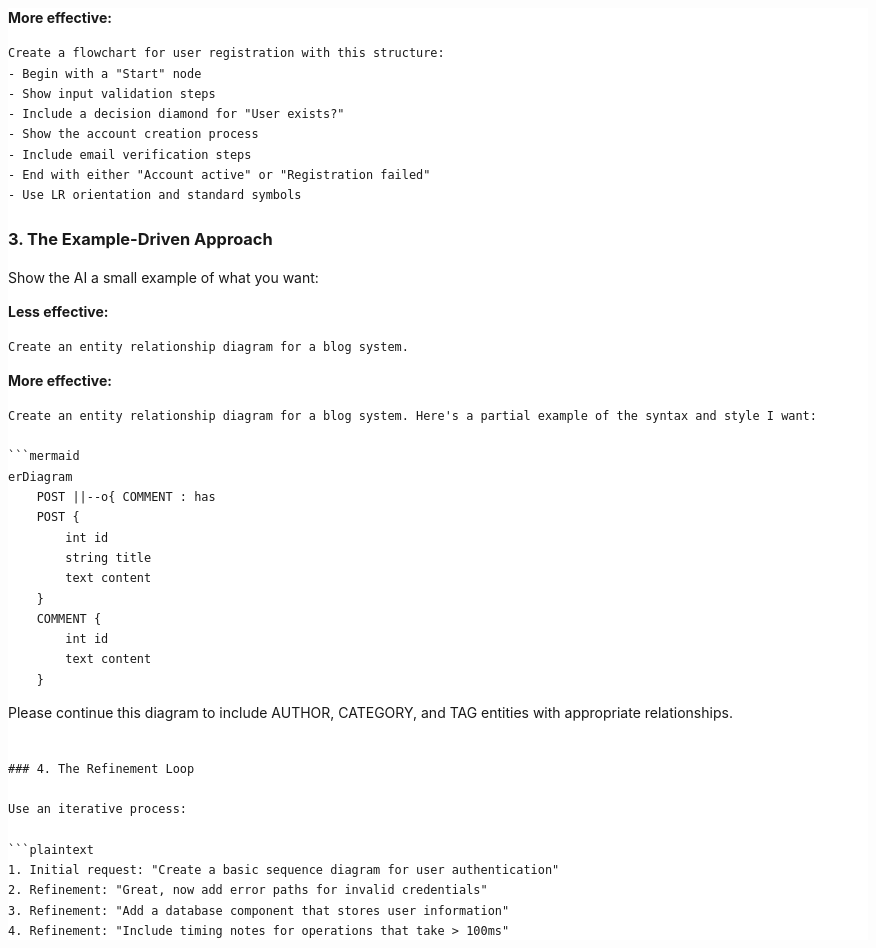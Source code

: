 **More effective:**

```plaintext
Create a flowchart for user registration with this structure:
- Begin with a "Start" node
- Show input validation steps
- Include a decision diamond for "User exists?"
- Show the account creation process
- Include email verification steps
- End with either "Account active" or "Registration failed"
- Use LR orientation and standard symbols
```

### 3. The Example-Driven Approach

Show the AI a small example of what you want:

**Less effective:**

```plaintext
Create an entity relationship diagram for a blog system.
```

**More effective:**

```plaintext
Create an entity relationship diagram for a blog system. Here's a partial example of the syntax and style I want:

```mermaid
erDiagram
    POST ||--o{ COMMENT : has
    POST {
        int id
        string title
        text content
    }
    COMMENT {
        int id
        text content
    }
```

Please continue this diagram to include AUTHOR, CATEGORY, and TAG entities with appropriate relationships.
```

### 4. The Refinement Loop

Use an iterative process:

```plaintext
1. Initial request: "Create a basic sequence diagram for user authentication"
2. Refinement: "Great, now add error paths for invalid credentials"
3. Refinement: "Add a database component that stores user information"
4. Refinement: "Include timing notes for operations that take > 100ms"
```
